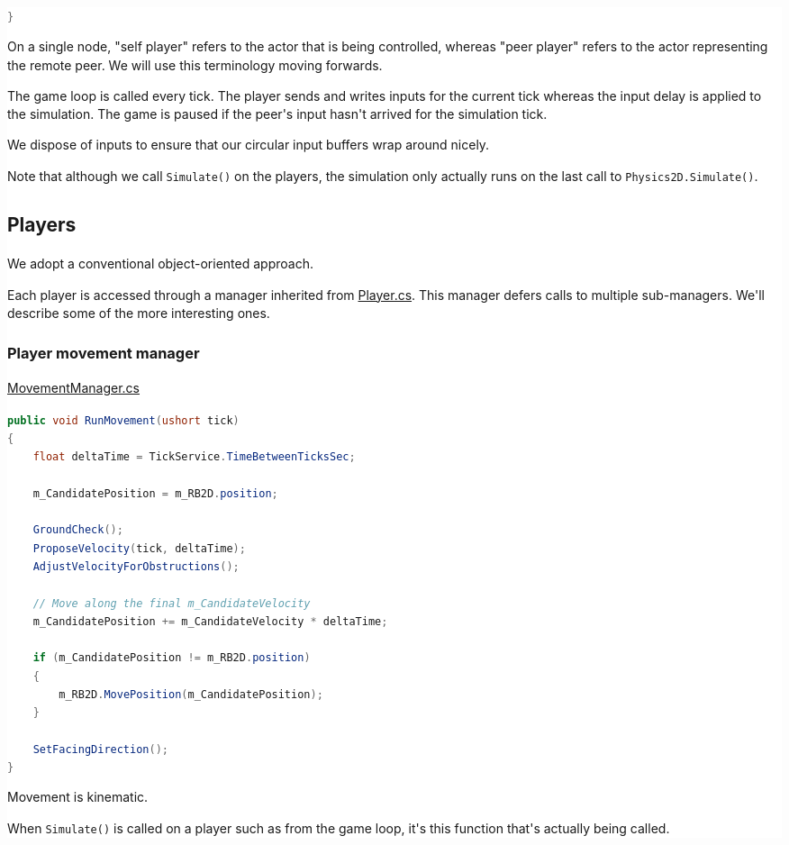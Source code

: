 ```C#
}
```

On a single node, "self player" refers to the actor that is being controlled, whereas "peer player" refers to the actor representing the remote peer. We will use this terminology moving forwards.

The game loop is called every tick. The player sends and writes inputs for the current tick whereas the input delay is applied to the simulation. The game is paused if the peer's input hasn't arrived for the simulation tick.

We dispose of inputs to ensure that our circular input buffers wrap around nicely.

Note that although we call `Simulate()` on the players, the simulation only actually runs on the last call to `Physics2D.Simulate()`.


## Players

We adopt a conventional object-oriented approach.

Each player is accessed through a manager inherited from [Player.cs](./Assets/Scripts/Gameplay/Player/Manager/Player.cs). This manager defers calls to multiple sub-managers. We'll describe some of the more interesting ones.

### Player movement manager

[MovementManager.cs](./Assets/Scripts/Gameplay/Player/MovementManager.cs)

```C#
public void RunMovement(ushort tick)
{
    float deltaTime = TickService.TimeBetweenTicksSec;

    m_CandidatePosition = m_RB2D.position;

    GroundCheck();
    ProposeVelocity(tick, deltaTime);
    AdjustVelocityForObstructions();

    // Move along the final m_CandidateVelocity
    m_CandidatePosition += m_CandidateVelocity * deltaTime;

    if (m_CandidatePosition != m_RB2D.position)
    {
        m_RB2D.MovePosition(m_CandidatePosition);
    }

    SetFacingDirection();
}
```

Movement is kinematic.

When `Simulate()` is called on a player such as from the game loop, it's this function that's actually being called.

